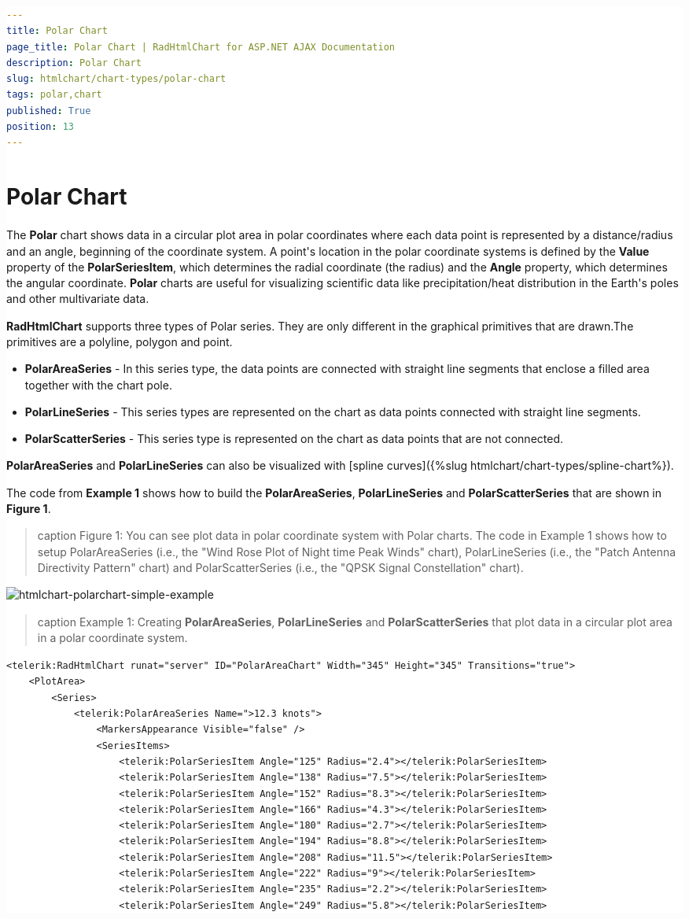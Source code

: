 ```yaml
---
title: Polar Chart
page_title: Polar Chart | RadHtmlChart for ASP.NET AJAX Documentation
description: Polar Chart
slug: htmlchart/chart-types/polar-chart
tags: polar,chart
published: True
position: 13
---
```


# Polar Chart

The **Polar** chart shows data in a circular plot area in polar coordinates where each data point is represented by a distance/radius and an angle, beginning of the coordinate system. A point's location in the polar coordinate systems is defined by the **Value** property of the **PolarSeriesItem**, which determines the radial coordinate (the radius) and the **Angle** property, which determines the angular coordinate. **Polar** charts are useful for visualizing scientific data like precipitation/heat distribution in the Earth's poles and other multivariate data.

**RadHtmlChart** supports three types of Polar series. They are only different in the graphical primitives that are drawn.The primitives are a polyline, polygon and point.

* **PolarAreaSeries** - In this series type, the data points are connected with straight line segments that enclose a filled area together with the chart pole.

* **PolarLineSeries** - This series types are represented on the chart as data points connected with straight line segments.

* **PolarScatterSeries** - This series type is represented on the chart as data points that are not connected.

**PolarAreaSeries** and **PolarLineSeries** can also be visualized with [spline curves]({%slug htmlchart/chart-types/spline-chart%}).

The code from **Example 1** shows how to build the **PolarAreaSeries**, **PolarLineSeries** and **PolarScatterSeries** that are shown in **Figure 1**.

>caption Figure 1: You can see plot data in polar coordinate system with Polar charts. The code in Example 1 shows how to setup PolarAreaSeries (i.e., the "Wind Rose Plot of Night time Peak Winds" chart), PolarLineSeries (i.e., the "Patch Antenna Directivity Pattern" chart) and PolarScatterSeries (i.e., the "QPSK Signal Constellation" chart).

![htmlchart-polarchart-simple-example](images/htmlchart-polarchart-simple-example.png)

>caption Example 1: Creating **PolarAreaSeries**, **PolarLineSeries** and **PolarScatterSeries** that plot data in a circular plot area in a polar coordinate system.

````ASP.NET
<telerik:RadHtmlChart runat="server" ID="PolarAreaChart" Width="345" Height="345" Transitions="true">
	<PlotArea>
		<Series>
			<telerik:PolarAreaSeries Name=">12.3 knots">
				<MarkersAppearance Visible="false" />
				<SeriesItems>
					<telerik:PolarSeriesItem Angle="125" Radius="2.4"></telerik:PolarSeriesItem>
					<telerik:PolarSeriesItem Angle="138" Radius="7.5"></telerik:PolarSeriesItem>
					<telerik:PolarSeriesItem Angle="152" Radius="8.3"></telerik:PolarSeriesItem>
					<telerik:PolarSeriesItem Angle="166" Radius="4.3"></telerik:PolarSeriesItem>
					<telerik:PolarSeriesItem Angle="180" Radius="2.7"></telerik:PolarSeriesItem>
					<telerik:PolarSeriesItem Angle="194" Radius="8.8"></telerik:PolarSeriesItem>
					<telerik:PolarSeriesItem Angle="208" Radius="11.5"></telerik:PolarSeriesItem>
					<telerik:PolarSeriesItem Angle="222" Radius="9"></telerik:PolarSeriesItem>
					<telerik:PolarSeriesItem Angle="235" Radius="2.2"></telerik:PolarSeriesItem>
					<telerik:PolarSeriesItem Angle="249" Radius="5.8"></telerik:PolarSeriesItem>
````